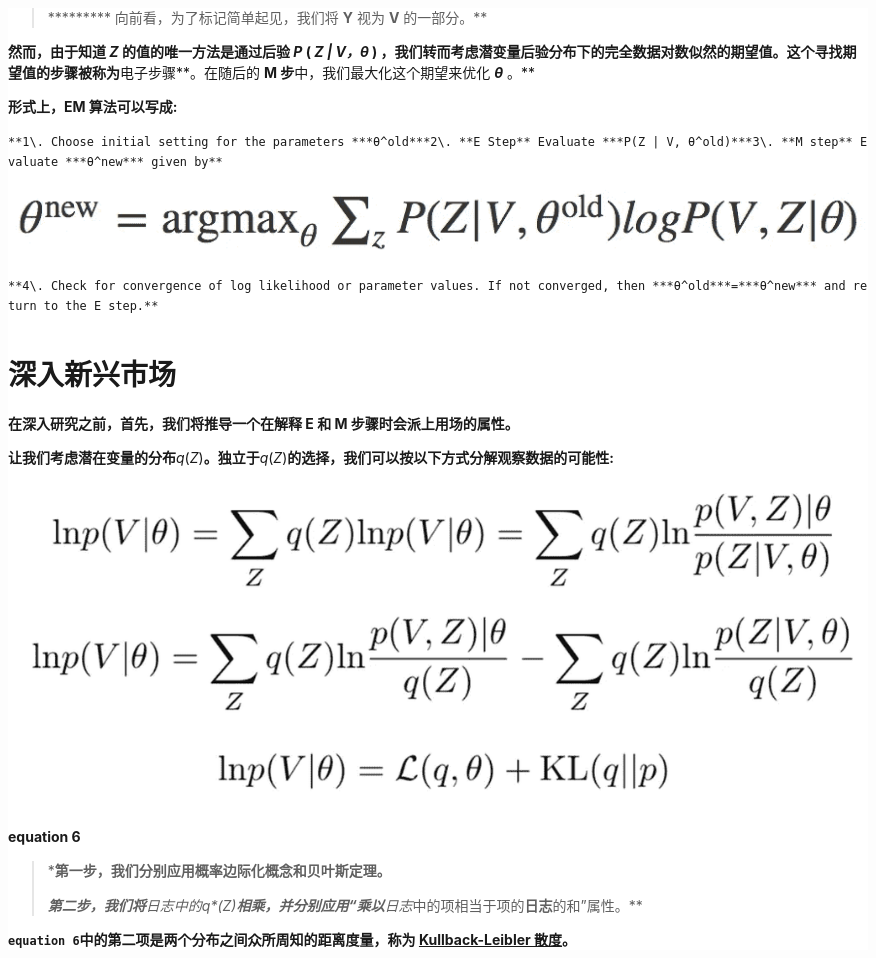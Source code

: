 > ********* 向前看，为了标记简单起见，我们将 **Y** 视为 **V** 的一部分。**

**然而，由于知道 ***Z*** 的值的唯一方法是通过后验 ***P* ( *Z | V，θ* )** ，我们转而考虑潜变量后验分布下的完全数据对数似然的期望值。这个寻找期望值的步骤被称为**电子步骤**。在随后的 **M 步**中，我们最大化这个期望来优化 ***θ*** 。**

**形式上，EM 算法可以写成:**

```
**1\. Choose initial setting for the parameters ***θ^old***2\. **E Step** Evaluate ***P(Z | V, θ^old)***3\. **M step** Evaluate ***θ^new*** given by**
```

**![](img/7ef24883b76d82fa57093991efd17e40.png)**

```
**4\. Check for convergence of log likelihood or parameter values. If not converged, then ***θ^old***=***θ^new*** and return to the E step.**
```

# **深入新兴市场**

**在深入研究之前，首先，我们将推导一个在解释 E 和 M 步骤时会派上用场的属性。**

**让我们考虑潜在变量的分布***q*(*Z*)**。独立于***q*(*Z*)**的选择，我们可以按以下方式分解观察数据的可能性:**

**![](img/213deabe768e7a7fb7f9b4885840e2fe.png)**

**equation 6**

> ***第一步，我们分别应用概率边际化概念和贝叶斯定理。**
> 
> ***第二步，我们将**日志**中的**q*(*Z*)***相乘，并分别应用“乘以**日志**中的项相当于项的**日志**的和”属性。**

**`equation 6`中的第二项是两个分布之间众所周知的距离度量，称为 [Kullback-Leibler 散度](https://rishabhmisra.github.io/Machine-Learning-Glossary/#KLD)。**
